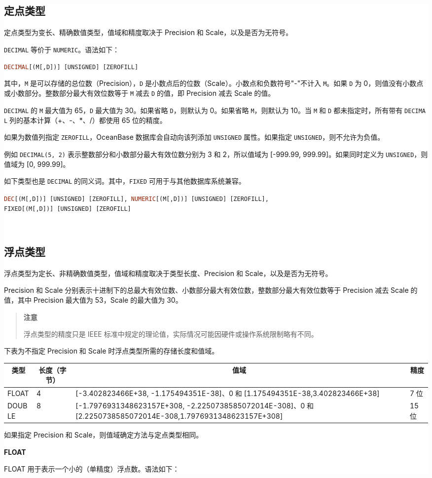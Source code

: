 定点类型 
-------------

定点类型为变长、精确数值类型，值域和精度取决于 Precision 和 Scale，以及是否为无符号。

`DECIMAL` 等价于 `NUMERIC`。语法如下：

```sql
DECIMAL[(M[,D])] [UNSIGNED] [ZEROFILL]
```



其中，`M` 是可以存储的总位数（Precision），`D` 是小数点后的位数（Scale）。小数点和负数符号"-"不计入 `M`。如果 `D` 为 0，则值没有小数点或小数部分。整数部分最大有效位数等于 `M` 减去 `D` 的值，即 Precision 减去 Scale 的值。

​`DECIMAL` 的 `M` 最大值为 65，`D` 最大值为 30。如果省略 `D`，则默认为 0。如果省略 `M`，则默认为 10。当 `M` 和 `D` 都未指定时，所有带有 `DECIMAL` 列的基本计算（+、-、\*、/）都使用 65 位的精度。

​如果为数值列指定 `ZEROFILL`，OceanBase 数据库会自动向该列添加 `UNSIGNED` 属性。如果指定 `UNSIGNED`，则不允许为负值。

​例如 `DECIMAL(5, 2)` 表示整数部分和小数部分最大有效位数分别为 3 和 2，所以值域为 \[-999.99, 999.99\]。如果同时定义为 `UNSIGNED`，则值域为 \[0, 999.99\]。

​如下类型也是 `DECIMAL` 的同义词。其中，`FIXED` 可用于与其他数据库系统兼容。

```sql
DEC[(M[,D])] [UNSIGNED] [ZEROFILL], NUMERIC[(M[,D])] [UNSIGNED] [ZEROFILL], 
FIXED[(M[,D])] [UNSIGNED] [ZEROFILL]
```



​

浮点类型 
-------------

浮点类型为定长、非精确数值类型，值域和精度取决于类型长度、Precision 和 Scale，以及是否为无符号。

​Precision 和 Scale 分别表示十进制下的总最大有效位数、小数部分最大有效位数，整数部分最大有效位数等于 Precision 减去 Scale 的值，其中 Precision 最大值为 53，Scale 的最大值为 30。
>**注意**
>
>浮点类型的精度只是 IEEE 标准中规定的理论值，实际情况可能因硬件或操作系统限制略有不同。

下表为不指定 Precision 和 Scale 时浮点类型所需的存储长度和值域。


|   类型   | 长度（字节） |                                                       值域                                                       |  精度  |
|--------|--------|----------------------------------------------------------------------------------------------------------------|------|
| FLOAT  | 4      | \[-3.402823466E+38, -1.175494351E-38\]、0 和 \[1.175494351E-38,3.402823466E+38\]                                 | 7 位  |
| DOUBLE | 8      | \[-1.7976931348623157E+308, -2.2250738585072014E-308\]、0 和 \[2.2250738585072014E-308,1.7976931348623157E+308\] | 15 位 |



如果指定 Precision 和 Scale，则值域确定方法与定点类型相同。​

**FLOAT** ​

FLOAT 用于表示一个小的（单精度）浮点数。语法如下：
